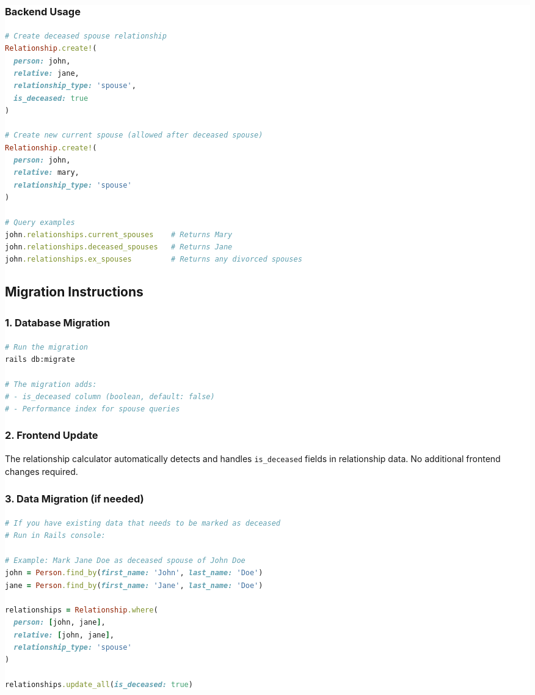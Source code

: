### Backend Usage
```ruby
# Create deceased spouse relationship
Relationship.create!(
  person: john,
  relative: jane,
  relationship_type: 'spouse',
  is_deceased: true
)

# Create new current spouse (allowed after deceased spouse)
Relationship.create!(
  person: john,
  relative: mary,
  relationship_type: 'spouse'
)

# Query examples
john.relationships.current_spouses    # Returns Mary
john.relationships.deceased_spouses   # Returns Jane
john.relationships.ex_spouses         # Returns any divorced spouses
```

## Migration Instructions

### 1. Database Migration
```bash
# Run the migration
rails db:migrate

# The migration adds:
# - is_deceased column (boolean, default: false)
# - Performance index for spouse queries
```

### 2. Frontend Update
The relationship calculator automatically detects and handles `is_deceased` fields in relationship data. No additional frontend changes required.

### 3. Data Migration (if needed)
```ruby
# If you have existing data that needs to be marked as deceased
# Run in Rails console:

# Example: Mark Jane Doe as deceased spouse of John Doe
john = Person.find_by(first_name: 'John', last_name: 'Doe')
jane = Person.find_by(first_name: 'Jane', last_name: 'Doe')

relationships = Relationship.where(
  person: [john, jane],
  relative: [john, jane],
  relationship_type: 'spouse'
)

relationships.update_all(is_deceased: true)
```
